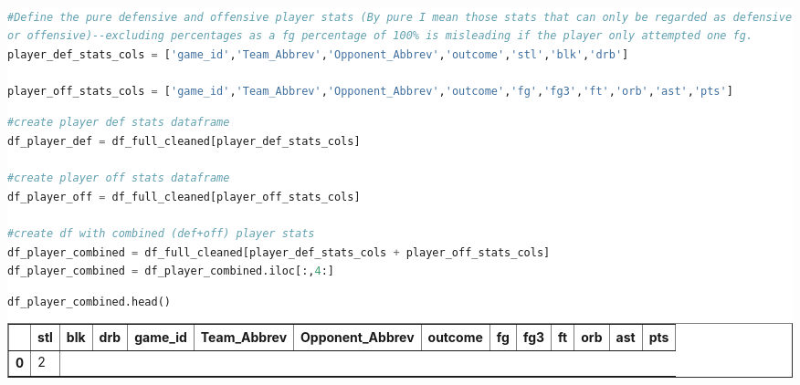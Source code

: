 

```python
#Define the pure defensive and offensive player stats (By pure I mean those stats that can only be regarded as defensive or offensive)--excluding percentages as a fg percentage of 100% is misleading if the player only attempted one fg.
player_def_stats_cols = ['game_id','Team_Abbrev','Opponent_Abbrev','outcome','stl','blk','drb']

player_off_stats_cols = ['game_id','Team_Abbrev','Opponent_Abbrev','outcome','fg','fg3','ft','orb','ast','pts']
```


```python
#create player def stats dataframe
df_player_def = df_full_cleaned[player_def_stats_cols]

#create player off stats dataframe
df_player_off = df_full_cleaned[player_off_stats_cols]

#create df with combined (def+off) player stats
df_player_combined = df_full_cleaned[player_def_stats_cols + player_off_stats_cols]
df_player_combined = df_player_combined.iloc[:,4:]
```


```python
df_player_combined.head()
```




<div>
<style scoped>
    .dataframe tbody tr th:only-of-type {
        vertical-align: middle;
    }

    .dataframe tbody tr th {
        vertical-align: top;
    }

    .dataframe thead th {
        text-align: right;
    }
</style>
<table border="1" class="dataframe">
  <thead>
    <tr style="text-align: right;">
      <th></th>
      <th>stl</th>
      <th>blk</th>
      <th>drb</th>
      <th>game_id</th>
      <th>Team_Abbrev</th>
      <th>Opponent_Abbrev</th>
      <th>outcome</th>
      <th>fg</th>
      <th>fg3</th>
      <th>ft</th>
      <th>orb</th>
      <th>ast</th>
      <th>pts</th>
    </tr>
  </thead>
  <tbody>
    <tr>
      <th>0</th>
      <td>2</td>
